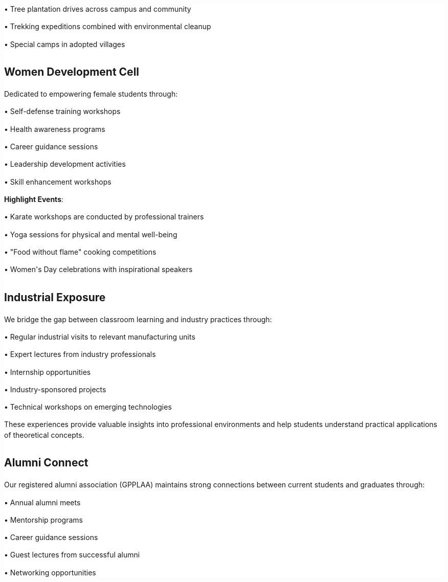 • Tree plantation drives across campus and community

• Trekking expeditions combined with environmental cleanup

• Special camps in adopted villages

## Women Development Cell

Dedicated to empowering female students through:

• Self-defense training workshops

• Health awareness programs

• Career guidance sessions

• Leadership development activities

• Skill enhancement workshops

**Highlight Events**:

• Karate workshops are conducted by professional trainers

• Yoga sessions for physical and mental well-being

• "Food without flame" cooking competitions

• Women's Day celebrations with inspirational speakers

## Industrial Exposure

We bridge the gap between classroom learning and industry practices through:

• Regular industrial visits to relevant manufacturing units

• Expert lectures from industry professionals

• Internship opportunities

• Industry-sponsored projects

• Technical workshops on emerging technologies

These experiences provide valuable insights into professional environments and help students understand practical applications of theoretical concepts.

## Alumni Connect

Our registered alumni association (GPPLAA) maintains strong connections between current students and graduates through:

• Annual alumni meets

• Mentorship programs

• Career guidance sessions

• Guest lectures from successful alumni

• Networking opportunities
